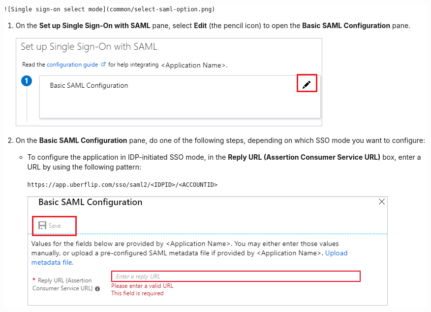     ![Single sign-on select mode](common/select-saml-option.png)

1. On the **Set up Single Sign-On with SAML** pane, select **Edit** (the pencil icon) to open the **Basic SAML Configuration** pane.

   ![Edit Basic SAML Configuration](common/edit-urls.png)

1. On the **Basic SAML Configuration** pane, do one of the following steps, depending on which SSO mode you want to configure:

   * To configure the application in IDP-initiated SSO mode, in the **Reply URL (Assertion Consumer Service URL)** box, enter a URL by using the following pattern:

     `https://app.uberflip.com/sso/saml2/<IDPID>/<ACCOUNTID>`

     ![Uberflip domain and URLs single sign-on information](common/both-replyurl.png)
